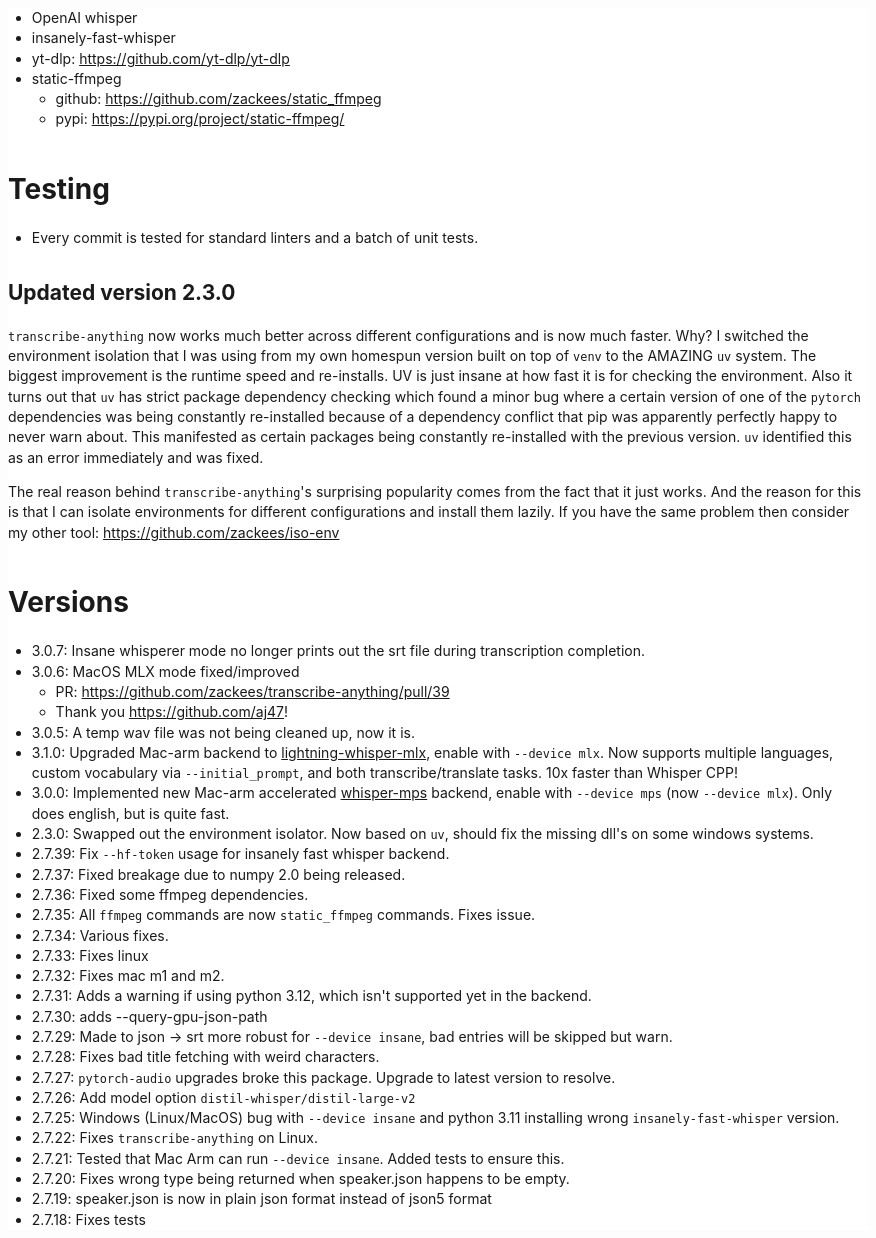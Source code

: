 - OpenAI whisper
- insanely-fast-whisper
- yt-dlp: https://github.com/yt-dlp/yt-dlp
- static-ffmpeg
  - github: https://github.com/zackees/static_ffmpeg
  - pypi: https://pypi.org/project/static-ffmpeg/

# Testing

- Every commit is tested for standard linters and a batch of unit tests.

## Updated version 2.3.0

`transcribe-anything` now works much better across different configurations and is now much faster. Why? I switched the environment isolation that I was using from my own homespun version built on top of `venv` to the AMAZING `uv` system. The biggest improvement is the runtime speed and re-installs. UV is just insane at how fast it is for checking the environment. Also it turns out that `uv` has strict package dependency checking which found a minor bug where a certain version of one of the `pytorch` dependencies was being constantly re-installed because of a dependency conflict that pip was apparently perfectly happy to never warn about. This manifested as certain packages being constantly re-installed with the previous version. `uv` identified this as an error immediately and was fixed.

The real reason behind `transcribe-anything`'s surprising popularity comes from the fact that it just works. And the reason for this is that I can isolate environments for different configurations and install them lazily. If you have the same problem then consider my other tool: https://github.com/zackees/iso-env

# Versions

- 3.0.7: Insane whisperer mode no longer prints out the srt file during transcription completion.
- 3.0.6: MacOS MLX mode fixed/improved
  - PR: https://github.com/zackees/transcribe-anything/pull/39
  - Thank you https://github.com/aj47!
- 3.0.5: A temp wav file was not being cleaned up, now it is.
- 3.1.0: Upgraded Mac-arm backend to [lightning-whisper-mlx](https://github.com/mustafaaljadery/lightning-whisper-mlx), enable with `--device mlx`. Now supports multiple languages, custom vocabulary via `--initial_prompt`, and both transcribe/translate tasks. 10x faster than Whisper CPP!
- 3.0.0: Implemented new Mac-arm accelerated [whisper-mps](https://github.com/AtomGradient/whisper-mps) backend, enable with `--device mps` (now `--device mlx`). Only does english, but is quite fast.
- 2.3.0: Swapped out the environment isolator. Now based on `uv`, should fix the missing dll's on some windows systems.
- 2.7.39: Fix `--hf-token` usage for insanely fast whisper backend.
- 2.7.37: Fixed breakage due to numpy 2.0 being released.
- 2.7.36: Fixed some ffmpeg dependencies.
- 2.7.35: All `ffmpeg` commands are now `static_ffmpeg` commands. Fixes issue.
- 2.7.34: Various fixes.
- 2.7.33: Fixes linux
- 2.7.32: Fixes mac m1 and m2.
- 2.7.31: Adds a warning if using python 3.12, which isn't supported yet in the backend.
- 2.7.30: adds --query-gpu-json-path
- 2.7.29: Made to json -> srt more robust for `--device insane`, bad entries will be skipped but warn.
- 2.7.28: Fixes bad title fetching with weird characters.
- 2.7.27: `pytorch-audio` upgrades broke this package. Upgrade to latest version to resolve.
- 2.7.26: Add model option `distil-whisper/distil-large-v2`
- 2.7.25: Windows (Linux/MacOS) bug with `--device insane` and python 3.11 installing wrong `insanely-fast-whisper` version.
- 2.7.22: Fixes `transcribe-anything` on Linux.
- 2.7.21: Tested that Mac Arm can run `--device insane`. Added tests to ensure this.
- 2.7.20: Fixes wrong type being returned when speaker.json happens to be empty.
- 2.7.19: speaker.json is now in plain json format instead of json5 format
- 2.7.18: Fixes tests